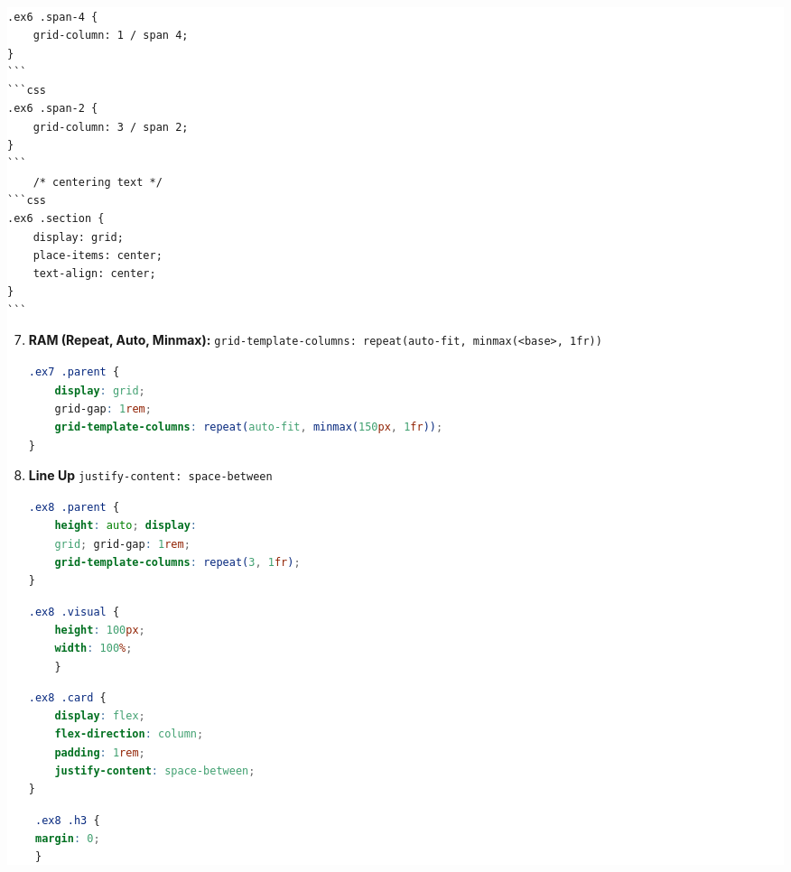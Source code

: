 	.ex6 .span-4 { 
		grid-column: 1 / span 4; 
	}
	```
	```css
	.ex6 .span-2 { 
		grid-column: 3 / span 2; 
	}
	```
		/* centering text */
	```css 
	.ex6 .section { 
		display: grid; 
		place-items: center; 
		text-align: center;
	}
	```


7. **RAM (Repeat, Auto, Minmax):** `grid-template-columns: repeat(auto-fit, minmax(<base>, 1fr))`     
	```css 
	.ex7 .parent { 
		display: grid; 
		grid-gap: 1rem; 
		grid-template-columns: repeat(auto-fit, minmax(150px, 1fr));
	}
	```


8. **Line Up** `justify-content: space-between`     
	```css 
	.ex8 .parent { 
		height: auto; display: 
		grid; grid-gap: 1rem; 
		grid-template-columns: repeat(3, 1fr); 
	}
	```
	```css 
	.ex8 .visual { 
		height: 100px; 
		width: 100%; 
		}
	```
	```css 	
	.ex8 .card { 
		display: flex; 
		flex-direction: column; 
		padding: 1rem; 
		justify-content: space-between; 
	}
	```
	```css 
	 .ex8 .h3 { 
	 margin: 0; 
	 }
	```
